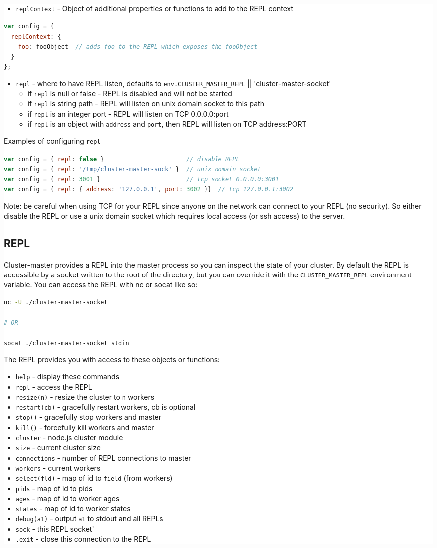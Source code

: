 * `replContext` - Object of additional properties or functions to add to the REPL context

```javascript
var config = {
  replContext: {
    foo: fooObject  // adds foo to the REPL which exposes the fooObject
  }
};
```

* `repl` - where to have REPL listen, defaults to `env.CLUSTER_MASTER_REPL` || 'cluster-master-socket'
  * if `repl` is null or false - REPL is disabled and will not be started
  * if `repl` is string path - REPL will listen on unix domain socket to this path
  * if `repl` is an integer port - REPL will listen on TCP 0.0.0.0:port
  * if `repl` is an object with `address` and `port`, then REPL will listen on TCP address:PORT

Examples of configuring `repl`

```javascript
var config = { repl: false }                       // disable REPL
var config = { repl: '/tmp/cluster-master-sock' }  // unix domain socket
var config = { repl: 3001 }                        // tcp socket 0.0.0.0:3001
var config = { repl: { address: '127.0.0.1', port: 3002 }}  // tcp 127.0.0.1:3002
```

Note: be careful when using TCP for your REPL since anyone on the
network can connect to your REPL (no security). So either disable
the REPL or use a unix domain socket which requires local access
(or ssh access) to the server.

## REPL

Cluster-master provides a REPL into the master process so you can inspect
the state of your cluster. By default the REPL is accessible by a socket
written to the root of the directory, but you can override it with the
`CLUSTER_MASTER_REPL` environment variable. You can access the REPL with
nc or [socat](http://www.dest-unreach.org/socat/) like so:


```bash
nc -U ./cluster-master-socket

# OR

socat ./cluster-master-socket stdin
```

The REPL provides you with access to these objects or functions:

* `help`        - display these commands
* `repl`        - access the REPL
* `resize(n)`   - resize the cluster to `n` workers
* `restart(cb)` - gracefully restart workers, cb is optional
* `stop()`      - gracefully stop workers and master
* `kill()`      - forcefully kill workers and master
* `cluster`     - node.js cluster module
* `size`        - current cluster size
* `connections` - number of REPL connections to master
* `workers`     - current workers
* `select(fld)` - map of id to `field` (from workers)
* `pids`        - map of id to pids
* `ages`        - map of id to worker ages
* `states`      - map of id to worker states
* `debug(a1)`   - output `a1` to stdout and all REPLs
* `sock`        - this REPL socket'
* `.exit`       - close this connection to the REPL
